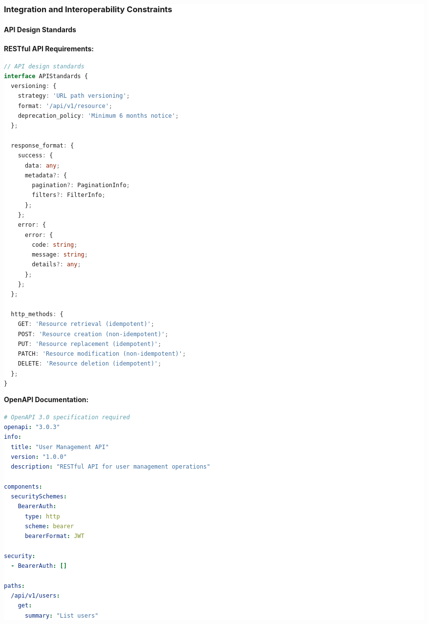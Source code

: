 ### Integration and Interoperability Constraints

#### API Design Standards

**RESTful API Requirements:**
```typescript
// API design standards
interface APIStandards {
  versioning: {
    strategy: 'URL path versioning';
    format: '/api/v1/resource';
    deprecation_policy: 'Minimum 6 months notice';
  };
  
  response_format: {
    success: {
      data: any;
      metadata?: {
        pagination?: PaginationInfo;
        filters?: FilterInfo;
      };
    };
    error: {
      error: {
        code: string;
        message: string;
        details?: any;
      };
    };
  };
  
  http_methods: {
    GET: 'Resource retrieval (idempotent)';
    POST: 'Resource creation (non-idempotent)';
    PUT: 'Resource replacement (idempotent)';
    PATCH: 'Resource modification (non-idempotent)';
    DELETE: 'Resource deletion (idempotent)';
  };
}
```

**OpenAPI Documentation:**
```yaml
# OpenAPI 3.0 specification required
openapi: "3.0.3"
info:
  title: "User Management API"
  version: "1.0.0"
  description: "RESTful API for user management operations"

components:
  securitySchemes:
    BearerAuth:
      type: http
      scheme: bearer
      bearerFormat: JWT

security:
  - BearerAuth: []

paths:
  /api/v1/users:
    get:
      summary: "List users"
```
